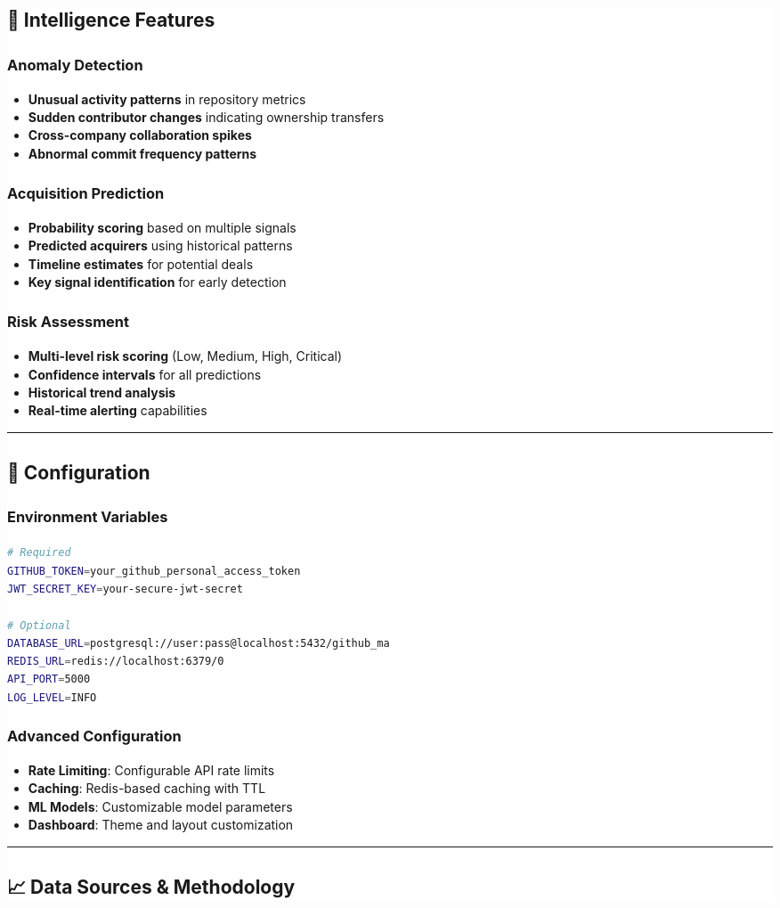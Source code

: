 
## 🎯 Intelligence Features

### Anomaly Detection
- **Unusual activity patterns** in repository metrics
- **Sudden contributor changes** indicating ownership transfers
- **Cross-company collaboration spikes**
- **Abnormal commit frequency patterns**

### Acquisition Prediction
- **Probability scoring** based on multiple signals
- **Predicted acquirers** using historical patterns
- **Timeline estimates** for potential deals
- **Key signal identification** for early detection

### Risk Assessment
- **Multi-level risk scoring** (Low, Medium, High, Critical)
- **Confidence intervals** for all predictions
- **Historical trend analysis**
- **Real-time alerting** capabilities

---

## 🔧 Configuration

### Environment Variables

```bash
# Required
GITHUB_TOKEN=your_github_personal_access_token
JWT_SECRET_KEY=your-secure-jwt-secret

# Optional
DATABASE_URL=postgresql://user:pass@localhost:5432/github_ma
REDIS_URL=redis://localhost:6379/0
API_PORT=5000
LOG_LEVEL=INFO
```

### Advanced Configuration

- **Rate Limiting**: Configurable API rate limits
- **Caching**: Redis-based caching with TTL
- **ML Models**: Customizable model parameters
- **Dashboard**: Theme and layout customization

---

## 📈 Data Sources & Methodology
